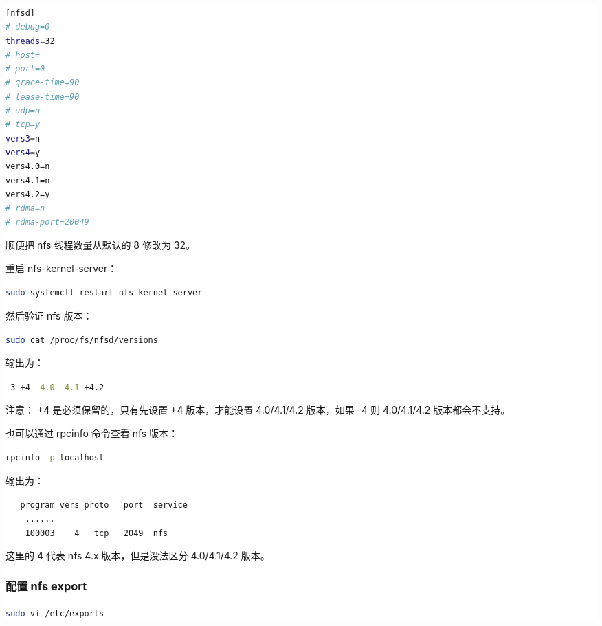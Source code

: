 ```bash
[nfsd]
# debug=0
threads=32
# host=
# port=0
# grace-time=90
# lease-time=90
# udp=n
# tcp=y
vers3=n
vers4=y
vers4.0=n
vers4.1=n
vers4.2=y
# rdma=n
# rdma-port=20049
```

顺便把 nfs 线程数量从默认的 8 修改为 32。

重启 nfs-kernel-server：

```bash
sudo systemctl restart nfs-kernel-server
```

然后验证 nfs 版本：

```bash
sudo cat /proc/fs/nfsd/versions
```

输出为：

```bash
-3 +4 -4.0 -4.1 +4.2
```

注意： +4 是必须保留的，只有先设置 +4 版本，才能设置 4.0/4.1/4.2 版本，如果 -4 则 4.0/4.1/4.2 版本都会不支持。

也可以通过 rpcinfo 命令查看 nfs 版本：

```bash
rpcinfo -p localhost
```

输出为：

```bash
   program vers proto   port  service
    ......
    100003    4   tcp   2049  nfs
```

这里的 4 代表 nfs 4.x 版本，但是没法区分 4.0/4.1/4.2 版本。

### 配置 nfs export

```bash
sudo vi /etc/exports
```

